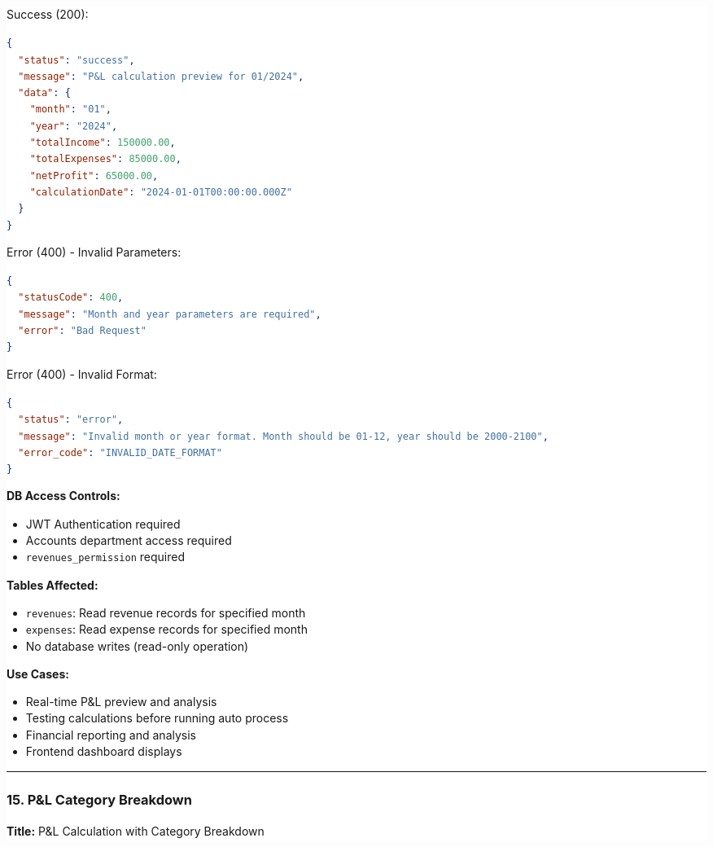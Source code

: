 Success (200):
```json
{
  "status": "success",
  "message": "P&L calculation preview for 01/2024",
  "data": {
    "month": "01",
    "year": "2024",
    "totalIncome": 150000.00,
    "totalExpenses": 85000.00,
    "netProfit": 65000.00,
    "calculationDate": "2024-01-01T00:00:00.000Z"
  }
}
```

Error (400) - Invalid Parameters:
```json
{
  "statusCode": 400,
  "message": "Month and year parameters are required",
  "error": "Bad Request"
}
```

Error (400) - Invalid Format:
```json
{
  "status": "error",
  "message": "Invalid month or year format. Month should be 01-12, year should be 2000-2100",
  "error_code": "INVALID_DATE_FORMAT"
}
```

**DB Access Controls:** 
- JWT Authentication required
- Accounts department access required
- `revenues_permission` required

**Tables Affected:**
- `revenues`: Read revenue records for specified month
- `expenses`: Read expense records for specified month
- No database writes (read-only operation)

**Use Cases:**
- Real-time P&L preview and analysis
- Testing calculations before running auto process
- Financial reporting and analysis
- Frontend dashboard displays

---

### 15. P&L Category Breakdown

**Title:** P&L Calculation with Category Breakdown
